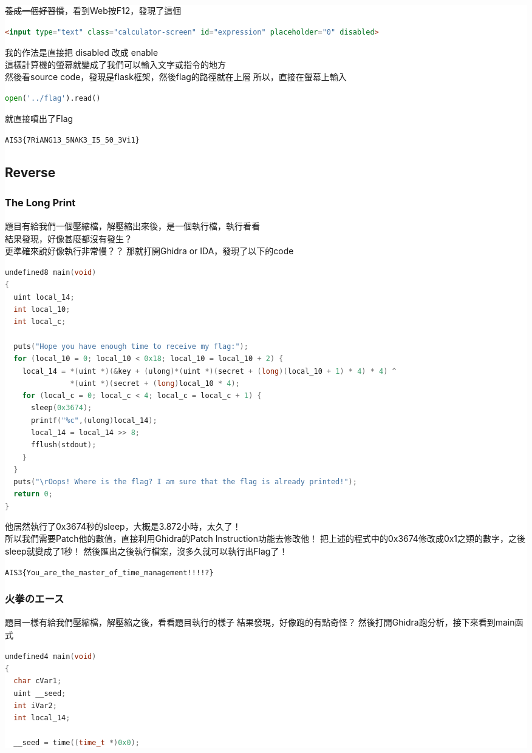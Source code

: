 ~~養成一個好習慣~~，看到Web按F12，發現了這個
```html
<input type="text" class="calculator-screen" id="expression" placeholder="0" disabled>
```
我的作法是直接把 disabled 改成 enable  
這樣計算機的螢幕就變成了我們可以輸入文字或指令的地方  
然後看source code，發現是flask框架，然後flag的路徑就在上層
所以，直接在螢幕上輸入
```py
open('../flag').read()
```
就直接噴出了Flag
```
AIS3{7RiANG13_5NAK3_I5_50_3Vi1} 
```
## Reverse
### The Long Print
題目有給我們一個壓縮檔，解壓縮出來後，是一個執行檔，執行看看  
結果發現，好像甚麼都沒有發生？  
更準確來說好像執行非常慢？？
那就打開Ghidra or IDA，發現了以下的code
```cpp
undefined8 main(void)
{
  uint local_14;
  int local_10;
  int local_c;
  
  puts("Hope you have enough time to receive my flag:");
  for (local_10 = 0; local_10 < 0x18; local_10 = local_10 + 2) {
    local_14 = *(uint *)(&key + (ulong)*(uint *)(secret + (long)(local_10 + 1) * 4) * 4) ^
               *(uint *)(secret + (long)local_10 * 4);
    for (local_c = 0; local_c < 4; local_c = local_c + 1) {
      sleep(0x3674);
      printf("%c",(ulong)local_14);
      local_14 = local_14 >> 8;
      fflush(stdout);
    }
  }
  puts("\rOops! Where is the flag? I am sure that the flag is already printed!");
  return 0;
}
```
他居然執行了0x3674秒的sleep，大概是3.872小時，太久了！  
所以我們需要Patch他的數值，直接利用Ghidra的Patch Instruction功能去修改他！
把上述的程式中的0x3674修改成0x1之類的數字，之後sleep就變成了1秒！
然後匯出之後執行檔案，沒多久就可以執行出Flag了！
```
AIS3{You_are_the_master_of_time_management!!!!?}
```
### 火拳のエース
題目一樣有給我們壓縮檔，解壓縮之後，看看題目執行的樣子
結果發現，好像跑的有點奇怪？
然後打開Ghidra跑分析，接下來看到main函式
```cpp
undefined4 main(void)
{
  char cVar1;
  uint __seed;
  int iVar2;
  int local_14;
  
  __seed = time((time_t *)0x0);
```